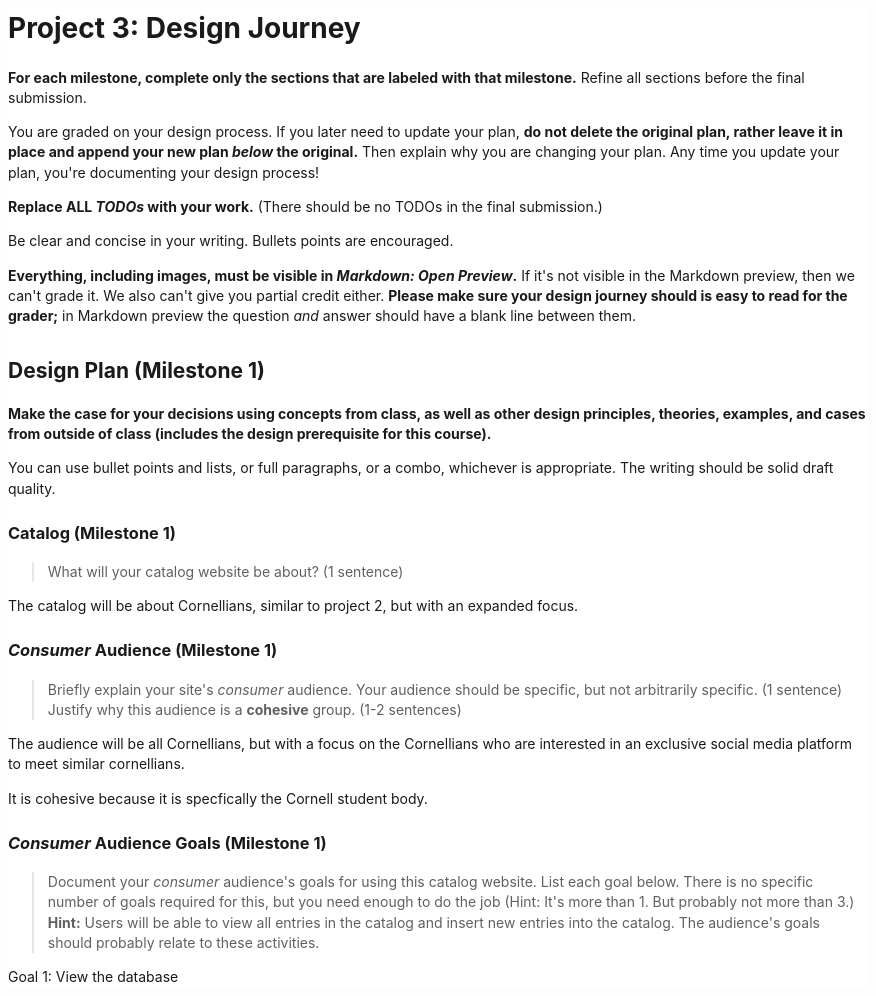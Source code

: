# Project 3: Design Journey

**For each milestone, complete only the sections that are labeled with that milestone.** Refine all sections before the final submission.

You are graded on your design process. If you later need to update your plan, **do not delete the original plan, rather leave it in place and append your new plan _below_ the original.** Then explain why you are changing your plan. Any time you update your plan, you're documenting your design process!

**Replace ALL _TODOs_ with your work.** (There should be no TODOs in the final submission.)

Be clear and concise in your writing. Bullets points are encouraged.

**Everything, including images, must be visible in _Markdown: Open Preview_.** If it's not visible in the Markdown preview, then we can't grade it. We also can't give you partial credit either. **Please make sure your design journey should is easy to read for the grader;** in Markdown preview the question _and_ answer should have a blank line between them.


## Design Plan (Milestone 1)

**Make the case for your decisions using concepts from class, as well as other design principles, theories, examples, and cases from outside of class (includes the design prerequisite for this course).**

You can use bullet points and lists, or full paragraphs, or a combo, whichever is appropriate. The writing should be solid draft quality.


### Catalog (Milestone 1)
> What will your catalog website be about? (1 sentence)

The catalog will be about Cornellians, similar to project 2, but with an expanded focus.

### _Consumer_ Audience (Milestone 1)
> Briefly explain your site's _consumer_ audience. Your audience should be specific, but not arbitrarily specific. (1 sentence)
> Justify why this audience is a **cohesive** group. (1-2 sentences)

The audience will be all Cornellians, but with a focus on the Cornellians who are interested in an exclusive social media platform to meet similar cornellians.

It is cohesive because it is specfically the Cornell student body.

### _Consumer_ Audience Goals (Milestone 1)
> Document your _consumer_ audience's goals for using this catalog website.
> List each goal below. There is no specific number of goals required for this, but you need enough to do the job (Hint: It's more than 1. But probably not more than 3.)
> **Hint:** Users will be able to view all entries in the catalog and insert new entries into the catalog. The audience's goals should probably relate to these activities.

Goal 1: View the database

